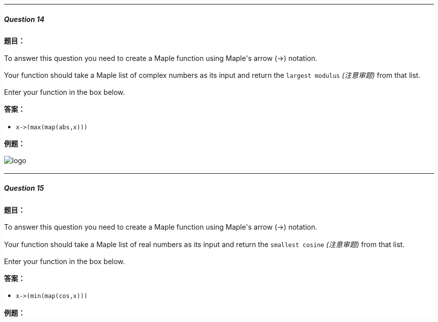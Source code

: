 

---

##### Question 14





**题目：**

<div class="qu">

To answer this question you need to create a Maple function using Maple's arrow (->) notation.

Your function should take a Maple list of complex numbers as its input and return the `largest modulus` _(注意审题)_ from that list.

Enter your function in the box below.

</div>

**答案：**

 - `x->(max(map(abs,x)))`


 


**例题：**

![logo](./file/q14.png ':size=500')




---

##### Question 15





**题目：**

<div class="qu">

To answer this question you need to create a Maple function using Maple's arrow (->) notation.

Your function should take a Maple list of real numbers as its input and return the `smallest cosine` _(注意审题)_ from that list.

Enter your function in the box below.

</div>

**答案：**

 - `x->(min(map(cos,x)))`


 


**例题：**
